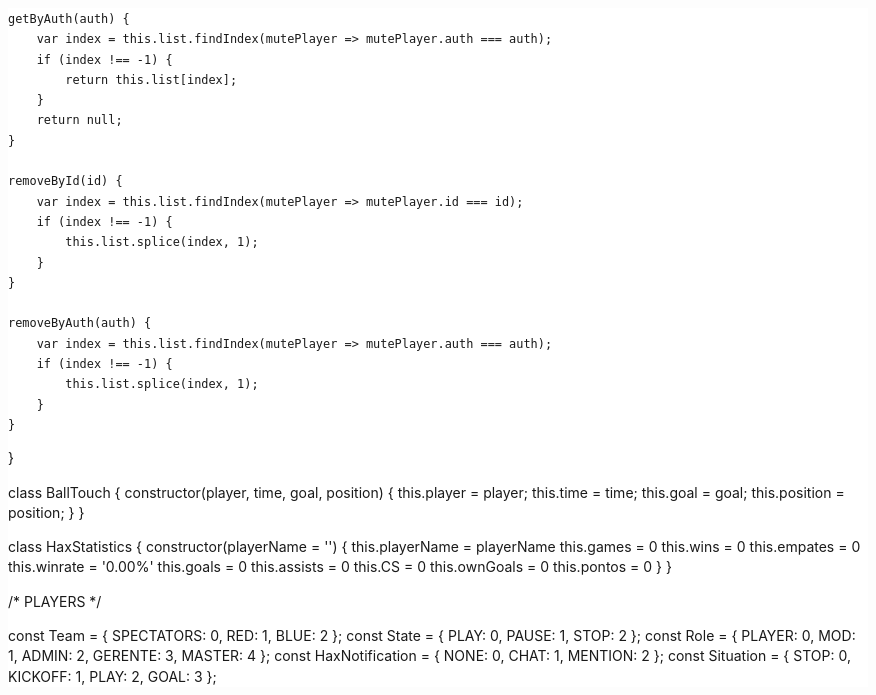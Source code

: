     getByAuth(auth) {
        var index = this.list.findIndex(mutePlayer => mutePlayer.auth === auth);
        if (index !== -1) {
            return this.list[index];
        }
        return null;
    }

    removeById(id) {
        var index = this.list.findIndex(mutePlayer => mutePlayer.id === id);
        if (index !== -1) {
            this.list.splice(index, 1);
        }
    }

    removeByAuth(auth) {
        var index = this.list.findIndex(mutePlayer => mutePlayer.auth === auth);
        if (index !== -1) {
            this.list.splice(index, 1);
        }
    }
}

class BallTouch {
    constructor(player, time, goal, position) {
        this.player = player;
        this.time = time;
        this.goal = goal;
        this.position = position;
    }
}

class HaxStatistics {
    constructor(playerName = '') {
        this.playerName = playerName
        this.games = 0
        this.wins = 0
        this.empates = 0
        this.winrate = '0.00%'
        this.goals = 0
        this.assists = 0
        this.CS = 0
        this.ownGoals = 0
        this.pontos = 0
    }
}

/* PLAYERS */

const Team = { SPECTATORS: 0, RED: 1, BLUE: 2 };
const State = { PLAY: 0, PAUSE: 1, STOP: 2 };
const Role = { PLAYER: 0, MOD: 1, ADMIN: 2, GERENTE: 3, MASTER: 4 };
const HaxNotification = { NONE: 0, CHAT: 1, MENTION: 2 };
const Situation = { STOP: 0, KICKOFF: 1, PLAY: 2, GOAL: 3 };
